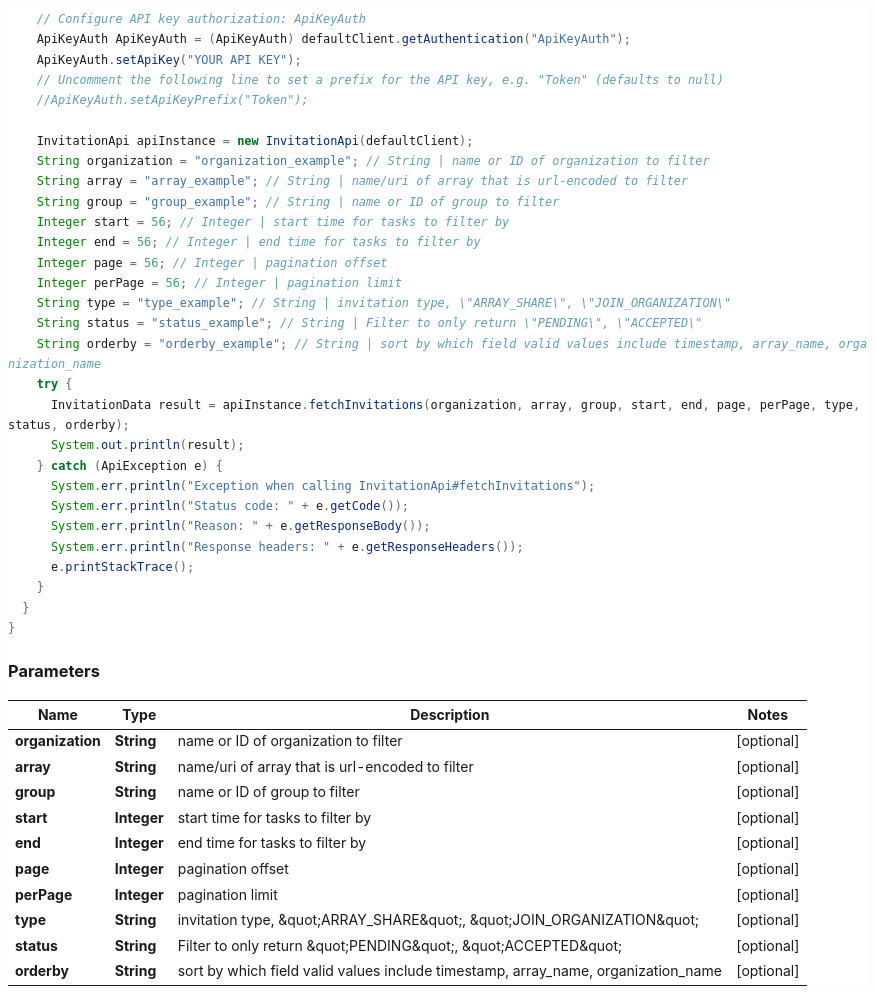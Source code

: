 ```java
    // Configure API key authorization: ApiKeyAuth
    ApiKeyAuth ApiKeyAuth = (ApiKeyAuth) defaultClient.getAuthentication("ApiKeyAuth");
    ApiKeyAuth.setApiKey("YOUR API KEY");
    // Uncomment the following line to set a prefix for the API key, e.g. "Token" (defaults to null)
    //ApiKeyAuth.setApiKeyPrefix("Token");

    InvitationApi apiInstance = new InvitationApi(defaultClient);
    String organization = "organization_example"; // String | name or ID of organization to filter
    String array = "array_example"; // String | name/uri of array that is url-encoded to filter
    String group = "group_example"; // String | name or ID of group to filter
    Integer start = 56; // Integer | start time for tasks to filter by
    Integer end = 56; // Integer | end time for tasks to filter by
    Integer page = 56; // Integer | pagination offset
    Integer perPage = 56; // Integer | pagination limit
    String type = "type_example"; // String | invitation type, \"ARRAY_SHARE\", \"JOIN_ORGANIZATION\"
    String status = "status_example"; // String | Filter to only return \"PENDING\", \"ACCEPTED\"
    String orderby = "orderby_example"; // String | sort by which field valid values include timestamp, array_name, organization_name
    try {
      InvitationData result = apiInstance.fetchInvitations(organization, array, group, start, end, page, perPage, type, status, orderby);
      System.out.println(result);
    } catch (ApiException e) {
      System.err.println("Exception when calling InvitationApi#fetchInvitations");
      System.err.println("Status code: " + e.getCode());
      System.err.println("Reason: " + e.getResponseBody());
      System.err.println("Response headers: " + e.getResponseHeaders());
      e.printStackTrace();
    }
  }
}
```

### Parameters

| Name | Type | Description  | Notes |
|------------- | ------------- | ------------- | -------------|
| **organization** | **String**| name or ID of organization to filter | [optional] |
| **array** | **String**| name/uri of array that is url-encoded to filter | [optional] |
| **group** | **String**| name or ID of group to filter | [optional] |
| **start** | **Integer**| start time for tasks to filter by | [optional] |
| **end** | **Integer**| end time for tasks to filter by | [optional] |
| **page** | **Integer**| pagination offset | [optional] |
| **perPage** | **Integer**| pagination limit | [optional] |
| **type** | **String**| invitation type, \&quot;ARRAY_SHARE\&quot;, \&quot;JOIN_ORGANIZATION\&quot; | [optional] |
| **status** | **String**| Filter to only return \&quot;PENDING\&quot;, \&quot;ACCEPTED\&quot; | [optional] |
| **orderby** | **String**| sort by which field valid values include timestamp, array_name, organization_name | [optional] |
